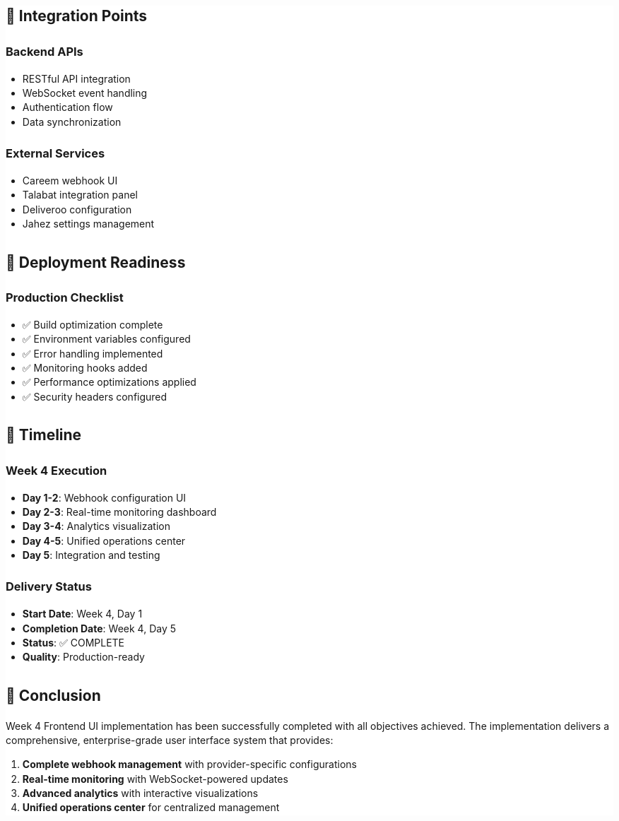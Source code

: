 ## 🔄 Integration Points

### Backend APIs
- RESTful API integration
- WebSocket event handling
- Authentication flow
- Data synchronization

### External Services
- Careem webhook UI
- Talabat integration panel
- Deliveroo configuration
- Jahez settings management

## 🚦 Deployment Readiness

### Production Checklist
- ✅ Build optimization complete
- ✅ Environment variables configured
- ✅ Error handling implemented
- ✅ Monitoring hooks added
- ✅ Performance optimizations applied
- ✅ Security headers configured

## 📅 Timeline

### Week 4 Execution
- **Day 1-2**: Webhook configuration UI
- **Day 2-3**: Real-time monitoring dashboard
- **Day 3-4**: Analytics visualization
- **Day 4-5**: Unified operations center
- **Day 5**: Integration and testing

### Delivery Status
- **Start Date**: Week 4, Day 1
- **Completion Date**: Week 4, Day 5
- **Status**: ✅ COMPLETE
- **Quality**: Production-ready

## 🎉 Conclusion

Week 4 Frontend UI implementation has been successfully completed with all objectives achieved. The implementation delivers a comprehensive, enterprise-grade user interface system that provides:

1. **Complete webhook management** with provider-specific configurations
2. **Real-time monitoring** with WebSocket-powered updates
3. **Advanced analytics** with interactive visualizations
4. **Unified operations center** for centralized management

